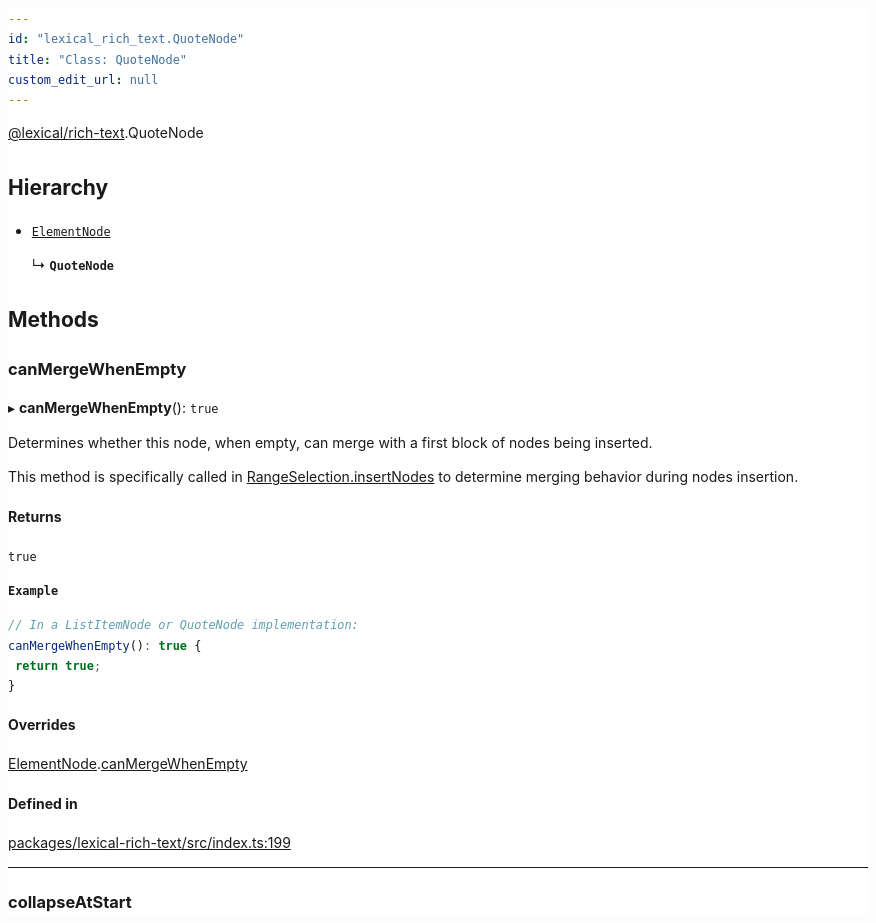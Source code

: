 ```yaml
---
id: "lexical_rich_text.QuoteNode"
title: "Class: QuoteNode"
custom_edit_url: null
---
```


[@lexical/rich-text](../modules/lexical_rich_text.md).QuoteNode

## Hierarchy

- [`ElementNode`](lexical.ElementNode.md)

  ↳ **`QuoteNode`**

## Methods

### canMergeWhenEmpty

▸ **canMergeWhenEmpty**(): ``true``

Determines whether this node, when empty, can merge with a first block
of nodes being inserted.

This method is specifically called in [RangeSelection.insertNodes](lexical.RangeSelection.md#insertnodes)
to determine merging behavior during nodes insertion.

#### Returns

``true``

**`Example`**

```ts
// In a ListItemNode or QuoteNode implementation:
canMergeWhenEmpty(): true {
 return true;
}
```

#### Overrides

[ElementNode](lexical.ElementNode.md).[canMergeWhenEmpty](lexical.ElementNode.md#canmergewhenempty)

#### Defined in

[packages/lexical-rich-text/src/index.ts:199](https://github.com/QubitPi/lexical/tree/main/packages/lexical-rich-text/src/index.ts#L199)

___

### collapseAtStart
